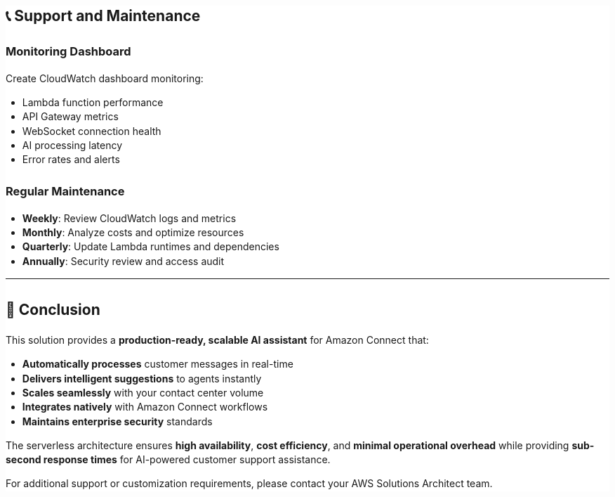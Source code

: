 ## 📞 Support and Maintenance

### Monitoring Dashboard
Create CloudWatch dashboard monitoring:
- Lambda function performance
- API Gateway metrics
- WebSocket connection health
- AI processing latency
- Error rates and alerts

### Regular Maintenance
- **Weekly**: Review CloudWatch logs and metrics
- **Monthly**: Analyze costs and optimize resources
- **Quarterly**: Update Lambda runtimes and dependencies
- **Annually**: Security review and access audit

---

## 🎯 Conclusion

This solution provides a **production-ready, scalable AI assistant** for Amazon Connect that:

- **Automatically processes** customer messages in real-time
- **Delivers intelligent suggestions** to agents instantly
- **Scales seamlessly** with your contact center volume
- **Integrates natively** with Amazon Connect workflows
- **Maintains enterprise security** standards

The serverless architecture ensures **high availability**, **cost efficiency**, and **minimal operational overhead** while providing **sub-second response times** for AI-powered customer support assistance.

For additional support or customization requirements, please contact your AWS Solutions Architect team.
